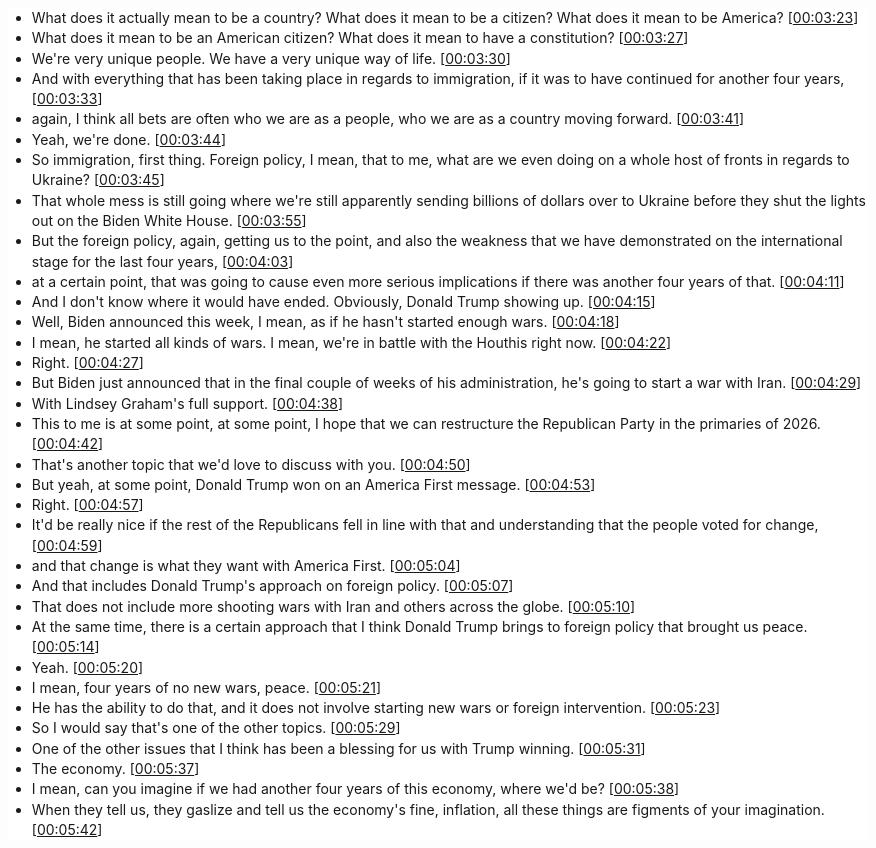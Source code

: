 *  What does it actually mean to be a country? What does it mean to be a citizen? What does it mean to be America? [[00:03:23](https://www.youtube.com/watch?v=Vkb1iTWQ_0Q&t=203.5s)]
*  What does it mean to be an American citizen? What does it mean to have a constitution? [[00:03:27](https://www.youtube.com/watch?v=Vkb1iTWQ_0Q&t=207.5s)]
*  We're very unique people. We have a very unique way of life. [[00:03:30](https://www.youtube.com/watch?v=Vkb1iTWQ_0Q&t=210.5s)]
*  And with everything that has been taking place in regards to immigration, if it was to have continued for another four years, [[00:03:33](https://www.youtube.com/watch?v=Vkb1iTWQ_0Q&t=213.5s)]
*  again, I think all bets are often who we are as a people, who we are as a country moving forward. [[00:03:41](https://www.youtube.com/watch?v=Vkb1iTWQ_0Q&t=221.0s)]
*  Yeah, we're done. [[00:03:44](https://www.youtube.com/watch?v=Vkb1iTWQ_0Q&t=224.0s)]
*  So immigration, first thing. Foreign policy, I mean, that to me, what are we even doing on a whole host of fronts in regards to Ukraine? [[00:03:45](https://www.youtube.com/watch?v=Vkb1iTWQ_0Q&t=225.0s)]
*  That whole mess is still going where we're still apparently sending billions of dollars over to Ukraine before they shut the lights out on the Biden White House. [[00:03:55](https://www.youtube.com/watch?v=Vkb1iTWQ_0Q&t=235.0s)]
*  But the foreign policy, again, getting us to the point, and also the weakness that we have demonstrated on the international stage for the last four years, [[00:04:03](https://www.youtube.com/watch?v=Vkb1iTWQ_0Q&t=243.5s)]
*  at a certain point, that was going to cause even more serious implications if there was another four years of that. [[00:04:11](https://www.youtube.com/watch?v=Vkb1iTWQ_0Q&t=251.5s)]
*  And I don't know where it would have ended. Obviously, Donald Trump showing up. [[00:04:15](https://www.youtube.com/watch?v=Vkb1iTWQ_0Q&t=255.5s)]
*  Well, Biden announced this week, I mean, as if he hasn't started enough wars. [[00:04:18](https://www.youtube.com/watch?v=Vkb1iTWQ_0Q&t=258.5s)]
*  I mean, he started all kinds of wars. I mean, we're in battle with the Houthis right now. [[00:04:22](https://www.youtube.com/watch?v=Vkb1iTWQ_0Q&t=262.5s)]
*  Right. [[00:04:27](https://www.youtube.com/watch?v=Vkb1iTWQ_0Q&t=267.5s)]
*  But Biden just announced that in the final couple of weeks of his administration, he's going to start a war with Iran. [[00:04:29](https://www.youtube.com/watch?v=Vkb1iTWQ_0Q&t=269.0s)]
*  With Lindsey Graham's full support. [[00:04:38](https://www.youtube.com/watch?v=Vkb1iTWQ_0Q&t=278.0s)]
*  This to me is at some point, at some point, I hope that we can restructure the Republican Party in the primaries of 2026. [[00:04:42](https://www.youtube.com/watch?v=Vkb1iTWQ_0Q&t=282.0s)]
*  That's another topic that we'd love to discuss with you. [[00:04:50](https://www.youtube.com/watch?v=Vkb1iTWQ_0Q&t=290.0s)]
*  But yeah, at some point, Donald Trump won on an America First message. [[00:04:53](https://www.youtube.com/watch?v=Vkb1iTWQ_0Q&t=293.0s)]
*  Right. [[00:04:57](https://www.youtube.com/watch?v=Vkb1iTWQ_0Q&t=297.0s)]
*  It'd be really nice if the rest of the Republicans fell in line with that and understanding that the people voted for change, [[00:04:59](https://www.youtube.com/watch?v=Vkb1iTWQ_0Q&t=299.0s)]
*  and that change is what they want with America First. [[00:05:04](https://www.youtube.com/watch?v=Vkb1iTWQ_0Q&t=304.0s)]
*  And that includes Donald Trump's approach on foreign policy. [[00:05:07](https://www.youtube.com/watch?v=Vkb1iTWQ_0Q&t=307.0s)]
*  That does not include more shooting wars with Iran and others across the globe. [[00:05:10](https://www.youtube.com/watch?v=Vkb1iTWQ_0Q&t=310.0s)]
*  At the same time, there is a certain approach that I think Donald Trump brings to foreign policy that brought us peace. [[00:05:14](https://www.youtube.com/watch?v=Vkb1iTWQ_0Q&t=314.0s)]
*  Yeah. [[00:05:20](https://www.youtube.com/watch?v=Vkb1iTWQ_0Q&t=320.0s)]
*  I mean, four years of no new wars, peace. [[00:05:21](https://www.youtube.com/watch?v=Vkb1iTWQ_0Q&t=321.0s)]
*  He has the ability to do that, and it does not involve starting new wars or foreign intervention. [[00:05:23](https://www.youtube.com/watch?v=Vkb1iTWQ_0Q&t=323.5s)]
*  So I would say that's one of the other topics. [[00:05:29](https://www.youtube.com/watch?v=Vkb1iTWQ_0Q&t=329.5s)]
*  One of the other issues that I think has been a blessing for us with Trump winning. [[00:05:31](https://www.youtube.com/watch?v=Vkb1iTWQ_0Q&t=331.5s)]
*  The economy. [[00:05:37](https://www.youtube.com/watch?v=Vkb1iTWQ_0Q&t=337.5s)]
*  I mean, can you imagine if we had another four years of this economy, where we'd be? [[00:05:38](https://www.youtube.com/watch?v=Vkb1iTWQ_0Q&t=338.5s)]
*  When they tell us, they gaslize and tell us the economy's fine, inflation, all these things are figments of your imagination. [[00:05:42](https://www.youtube.com/watch?v=Vkb1iTWQ_0Q&t=342.5s)]